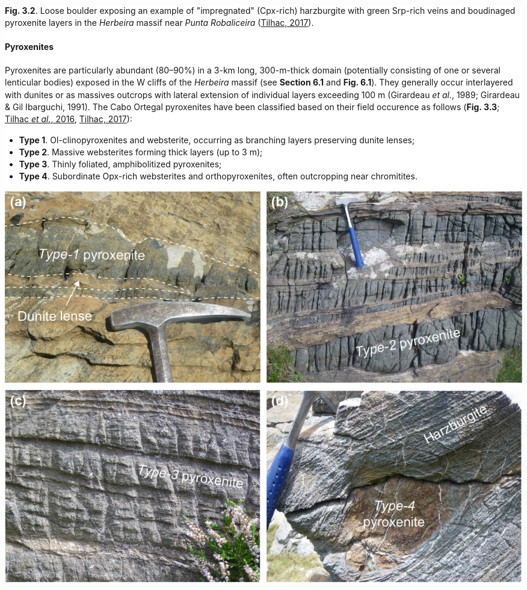 **Fig. 3.2**. Loose boulder exposing an example of "impregnated" (Cpx-rich) harzburgite with green Srp-rich veins and boudinaged pyroxenite layers in the *Herbeira* massif near *Punta Robaliceira* ([Tilhac, 2017](https://doi.org/10.25949/22281616.v1)).

#### Pyroxenites

Pyroxenites are particularly abundant (80–90%) in a 3-km long, 300-m-thick domain (potentially consisting of one or several lenticular bodies) exposed in the W cliffs of the *Herbeira* massif (see **Section 6.1** and **Fig. 6.1**). They generally occur interlayered with dunites or as massives outcrops with lateral extension of individual layers exceeding 100 m (Girardeau _et al._, 1989; Girardeau & Gil Ibarguchi, 1991). The Cabo Ortegal pyroxenites have been classified based on their field occurence as follows (**Fig. 3.3**; [Tilhac _et al._, 2016](https://doi.org/10.1093/petrology/egw064), [Tilhac, 2017](https://doi.org/10.25949/22281616.v1)): 

- **Type 1**. Ol-clinopyroxenites and websterite, occurring as branching layers preserving dunite lenses;
- **Type 2**. Massive websterites forming thick layers (up to 3 m);
- **Type 3**. Thinly foliated, amphibolitized pyroxenites;
- **Type 4**. Subordinate Opx-rich websterites and orthopyroxenites, often outcropping near chromitites.

<img src="cabo-ortegal/fieldguide_figures/pyroxenites.jpg"
style="max-width: 100%; max-height: 750px; height: auto;"/>
